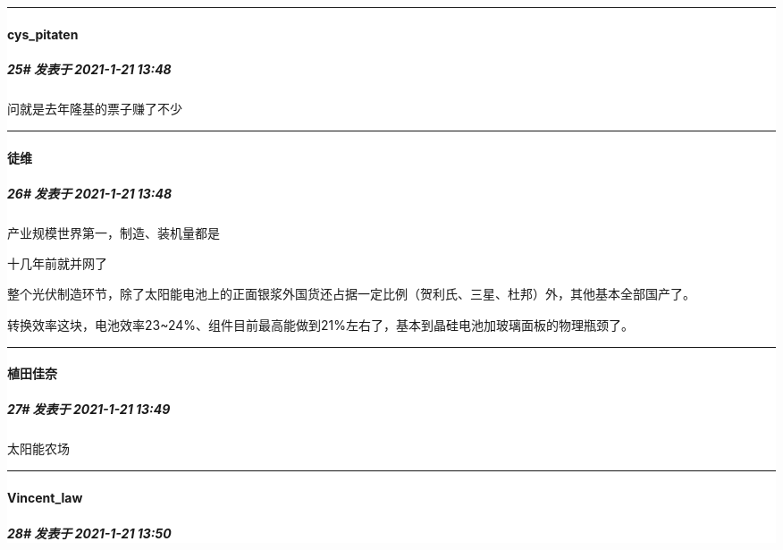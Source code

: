 





*****

####  cys_pitaten  
##### 25#       发表于 2021-1-21 13:48




问就是去年隆基的票子赚了不少







*****

####  徒维  
##### 26#       发表于 2021-1-21 13:48




产业规模世界第一，制造、装机量都是


十几年前就并网了


整个光伏制造环节，除了太阳能电池上的正面银浆外国货还占据一定比例（贺利氏、三星、杜邦）外，其他基本全部国产了。


转换效率这块，电池效率23~24%、组件目前最高能做到21%左右了，基本到晶硅电池加玻璃面板的物理瓶颈了。








*****

####  植田佳奈  
##### 27#       发表于 2021-1-21 13:49




太阳能农场







*****

####  Vincent_law  
##### 28#       发表于 2021-1-21 13:50


